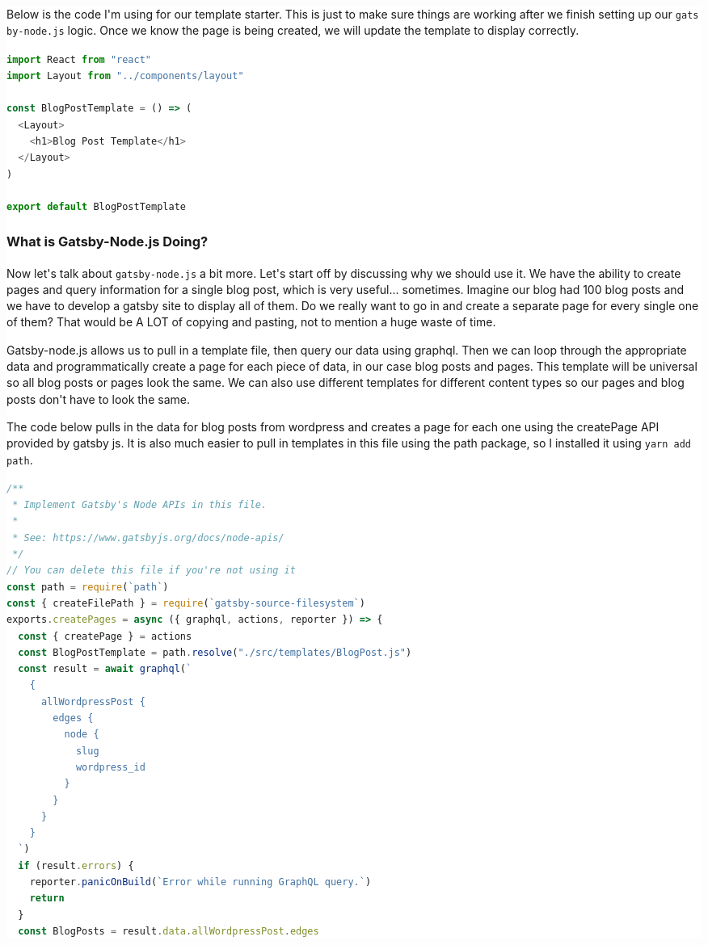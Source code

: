 Below is the code I'm using for our template starter. This is just to make sure things are working after we finish setting up our `gatsby-node.js` logic. Once we know the page is being created, we will update the template to display correctly.

```jsx:title=src/templates/BlogPost.js
import React from "react"
import Layout from "../components/layout"

const BlogPostTemplate = () => (
  <Layout>
    <h1>Blog Post Template</h1>
  </Layout>
)

export default BlogPostTemplate
```

### What is Gatsby-Node.js Doing?

Now let's talk about `gatsby-node.js` a bit more. Let's start off by discussing why we should use it. We have the ability to create pages and query information for a single blog post, which is very useful... sometimes. Imagine our blog had 100 blog posts and we have to develop a gatsby site to display all of them. Do we really want to go in and create a separate page for every single one of them? That would be A LOT of copying and pasting, not to mention a huge waste of time.

Gatsby-node.js allows us to pull in a template file, then query our data using graphql. Then we can loop through the appropriate data and programmatically create a page for each piece of data, in our case blog posts and pages. This template will be universal so all blog posts or pages look the same. We can also use different templates for different content types so our pages and blog posts don't have to look the same.

<video src="https://media.giphy.com/media/t3Mzdx0SA3Eis/giphy.mp4" playsinline autoplay muted loop></video>

The code below pulls in the data for blog posts from wordpress and creates a page for each one using the createPage API provided by gatsby js. It is also much easier to pull in templates in this file using the path package, so I installed it using `yarn add path`.

```js:title=gatsby-node.js
/**
 * Implement Gatsby's Node APIs in this file.
 *
 * See: https://www.gatsbyjs.org/docs/node-apis/
 */
// You can delete this file if you're not using it
const path = require(`path`)
const { createFilePath } = require(`gatsby-source-filesystem`)
exports.createPages = async ({ graphql, actions, reporter }) => {
  const { createPage } = actions
  const BlogPostTemplate = path.resolve("./src/templates/BlogPost.js")
  const result = await graphql(`
    {
      allWordpressPost {
        edges {
          node {
            slug
            wordpress_id
          }
        }
      }
    }
  `)
  if (result.errors) {
    reporter.panicOnBuild(`Error while running GraphQL query.`)
    return
  }
  const BlogPosts = result.data.allWordpressPost.edges
```